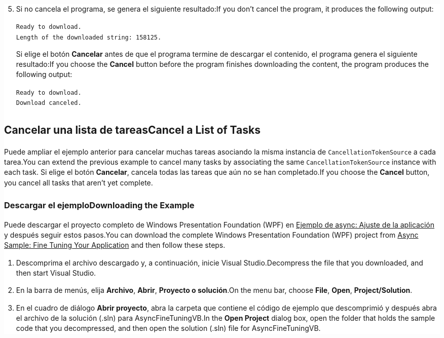 5. <span data-ttu-id="31bbd-138">Si no cancela el programa, se genera el siguiente resultado:</span><span class="sxs-lookup"><span data-stu-id="31bbd-138">If you don’t cancel the program, it produces the following output:</span></span>

    ```console
    Ready to download.
    Length of the downloaded string: 158125.
    ```

    <span data-ttu-id="31bbd-139">Si elige el botón **Cancelar** antes de que el programa termine de descargar el contenido, el programa genera el siguiente resultado:</span><span class="sxs-lookup"><span data-stu-id="31bbd-139">If you choose the **Cancel** button before the program finishes downloading the content, the program produces the following output:</span></span>

    ```console
    Ready to download.
    Download canceled.
    ```

## <a name="BKMK_CancelaListofTasks"></a> <span data-ttu-id="31bbd-140">Cancelar una lista de tareas</span><span class="sxs-lookup"><span data-stu-id="31bbd-140">Cancel a List of Tasks</span></span>

<span data-ttu-id="31bbd-141">Puede ampliar el ejemplo anterior para cancelar muchas tareas asociando la misma instancia de `CancellationTokenSource` a cada tarea.</span><span class="sxs-lookup"><span data-stu-id="31bbd-141">You can extend the previous example to cancel many tasks by associating the same `CancellationTokenSource` instance with each task.</span></span> <span data-ttu-id="31bbd-142">Si elige el botón **Cancelar**, cancela todas las tareas que aún no se han completado.</span><span class="sxs-lookup"><span data-stu-id="31bbd-142">If you choose the **Cancel** button, you cancel all tasks that aren’t yet complete.</span></span>

### <a name="downloading-the-example"></a><span data-ttu-id="31bbd-143">Descargar el ejemplo</span><span class="sxs-lookup"><span data-stu-id="31bbd-143">Downloading the Example</span></span>

<span data-ttu-id="31bbd-144">Puede descargar el proyecto completo de Windows Presentation Foundation (WPF) en [Ejemplo de async: Ajuste de la aplicación](https://code.msdn.microsoft.com/Async-Fine-Tuning-Your-a676abea) y después seguir estos pasos.</span><span class="sxs-lookup"><span data-stu-id="31bbd-144">You can download the complete Windows Presentation Foundation (WPF) project from [Async Sample: Fine Tuning Your Application](https://code.msdn.microsoft.com/Async-Fine-Tuning-Your-a676abea) and then follow these steps.</span></span>

1. <span data-ttu-id="31bbd-145">Descomprima el archivo descargado y, a continuación, inicie Visual Studio.</span><span class="sxs-lookup"><span data-stu-id="31bbd-145">Decompress the file that you downloaded, and then start Visual Studio.</span></span>

2. <span data-ttu-id="31bbd-146">En la barra de menús, elija **Archivo**, **Abrir**, **Proyecto o solución**.</span><span class="sxs-lookup"><span data-stu-id="31bbd-146">On the menu bar, choose **File**, **Open**, **Project/Solution**.</span></span>

3. <span data-ttu-id="31bbd-147">En el cuadro de diálogo **Abrir proyecto**, abra la carpeta que contiene el código de ejemplo que descomprimió y después abra el archivo de la solución (.sln) para AsyncFineTuningVB.</span><span class="sxs-lookup"><span data-stu-id="31bbd-147">In the **Open Project** dialog box, open the folder that holds the sample code that you decompressed, and then open the solution (.sln) file for AsyncFineTuningVB.</span></span>
